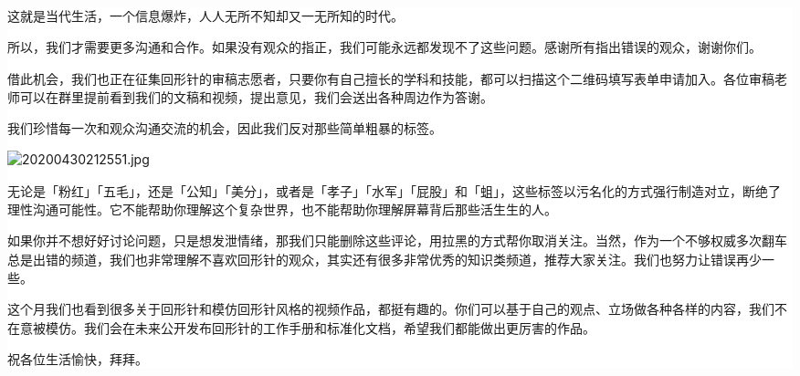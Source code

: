 这就是当代生活，一个信息爆炸，人人无所不知却又一无所知的时代。
 
所以，我们才需要更多沟通和合作。如果没有观众的指正，我们可能永远都发现不了这些问题。感谢所有指出错误的观众，谢谢你们。
 
借此机会，我们也正在征集回形针的审稿志愿者，只要你有自己擅长的学科和技能，都可以扫描这个二维码填写表单申请加入。各位审稿老师可以在群里提前看到我们的文稿和视频，提出意见，我们会送出各种周边作为答谢。
 
我们珍惜每一次和观众沟通交流的机会，因此我们反对那些简单粗暴的标签。
 
![20200430212551.jpg](https://paperclip.host/static/20200430212551.jpg)

无论是「粉红」「五毛」，还是「公知」「美分」，或者是「孝子」「水军」「屁股」和「蛆」，这些标签以污名化的方式强行制造对立，断绝了理性沟通可能性。它不能帮助你理解这个复杂世界，也不能帮助你理解屏幕背后那些活生生的人。

如果你并不想好好讨论问题，只是想发泄情绪，那我们只能删除这些评论，用拉黑的方式帮你取消关注。当然，作为一个不够权威多次翻车总是出错的频道，我们也非常理解不喜欢回形针的观众，其实还有很多非常优秀的知识类频道，推荐大家关注。我们也努力让错误再少一些。

这个月我们也看到很多关于回形针和模仿回形针风格的视频作品，都挺有趣的。你们可以基于自己的观点、立场做各种各样的内容，我们不在意被模仿。我们会在未来公开发布回形针的工作手册和标准化文档，希望我们都能做出更厉害的作品。
 
祝各位生活愉快，拜拜。
